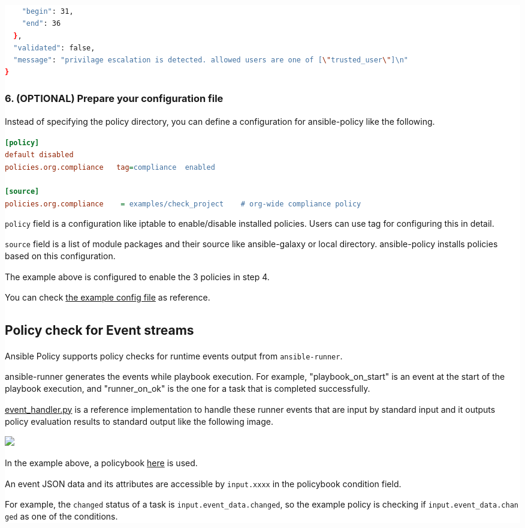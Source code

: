 ```bash
    "begin": 31,
    "end": 36
  },
  "validated": false,
  "message": "privilage escalation is detected. allowed users are one of [\"trusted_user\"]\n"
}
```

### 6. (OPTIONAL) Prepare your configuration file

Instead of specifying the policy directory, you can define a configuration for ansible-policy like the following.

```ini
[policy]
default disabled
policies.org.compliance   tag=compliance  enabled

[source]
policies.org.compliance    = examples/check_project    # org-wide compliance policy
```

`policy` field is a configuration like iptable to enable/disable installed policies. Users can use tag for configuring this in detail.

`source` field is a list of module packages and their source like ansible-galaxy or local directory. ansible-policy installs policies based on this configuration.

The example above is configured to enable the 3 policies in step 4.

You can check [the example config file](examples/ansible-policy.cfg) as reference.


## Policy check for Event streams

Ansible Policy supports policy checks for runtime events output from `ansible-runner`.

ansible-runner generates the events while playbook execution. For example, "playbook_on_start" is an event at the start of the playbook execution, and "runner_on_ok" is the one for a task that is completed successfully.

[event_handler.py](examples/check_event/event_handler.py) is a reference implementation to handle these runner events that are input by standard input and it outputs policy evaluation results to standard output like the following image.


<img src="images/example_output_event_stream.png" width="600px">

In the example above, a policybook [here](examples/check_event/policies/check_changed_event.yml) is used.

An event JSON data and its attributes are accessible by `input.xxxx` in the policybook condition field.

For example, the `changed` status of a task is `input.event_data.changed`, so the example policy is checking if `input.event_data.changed` as one of the conditions.
